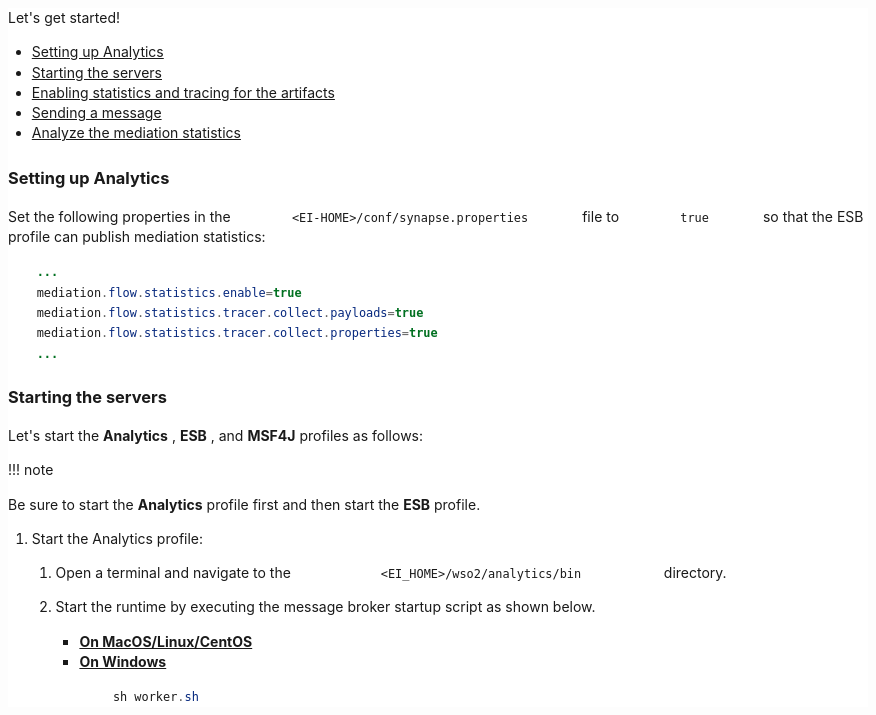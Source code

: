 
Let's get started!

-   [Setting up
    Analytics](#UsingtheAnalyticsDashboard-SettingupAnalytics)
-   [Starting the
    servers](#UsingtheAnalyticsDashboard-Startingtheservers)
-   [Enabling statistics and tracing for the
    artifacts](#UsingtheAnalyticsDashboard-Enablingstatisticsandtracingfortheartifacts)
-   [Sending a message](#UsingtheAnalyticsDashboard-Sendingamessage)
-   [Analyze the mediation
    statistics](#UsingtheAnalyticsDashboard-Analyzethemediationstatistics)

### Setting up Analytics

Set the following properties in the
`         <EI-HOME>/conf/synapse.properties        ` file to
`         true        ` so that the ESB profile can publish mediation
statistics:

  

``` java
    ...
    mediation.flow.statistics.enable=true
    mediation.flow.statistics.tracer.collect.payloads=true
    mediation.flow.statistics.tracer.collect.properties=true
    ...
```

### Starting the servers

Let's start the **Analytics** , **ESB** , and **MSF4J** profiles as
follows:

!!! note

Be sure to start the **Analytics** profile first and then start the
**ESB** profile.


1.  Start the Analytics profile:

    1.  Open a terminal and navigate to the
        `             <EI_HOME>/wso2/analytics/bin            `
        directory.

    2.  Start the runtime by executing the message broker startup script
        as shown below.

        -   [**On
            MacOS/Linux/CentOS**](#eaa64cd9ea774248b72564d1391bd6ce)
        -   [**On Windows**](#0c4b0a045ca24450b0cbea3069ee26c2)

        ``` java
                sh worker.sh
        ```
